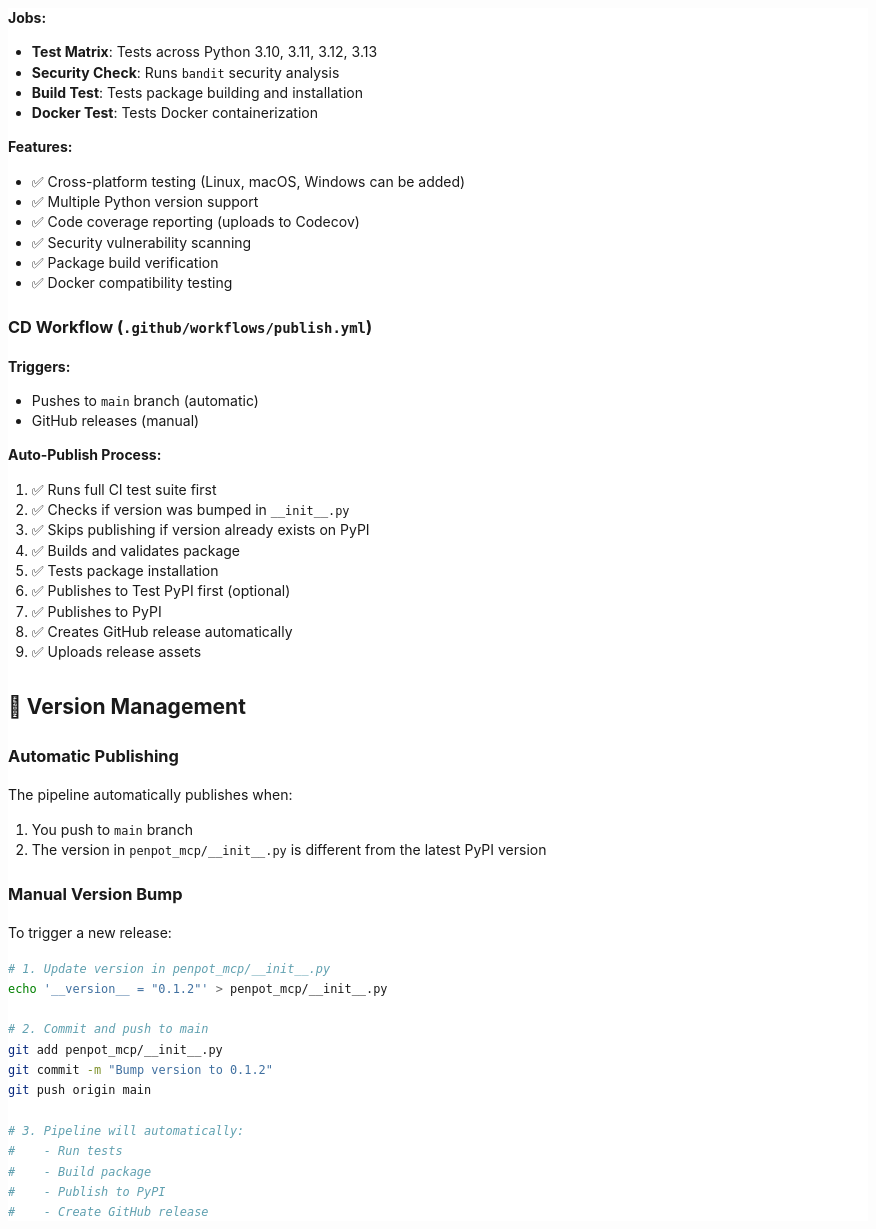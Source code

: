 **Jobs:**
- **Test Matrix**: Tests across Python 3.10, 3.11, 3.12, 3.13
- **Security Check**: Runs `bandit` security analysis
- **Build Test**: Tests package building and installation
- **Docker Test**: Tests Docker containerization

**Features:**
- ✅ Cross-platform testing (Linux, macOS, Windows can be added)
- ✅ Multiple Python version support
- ✅ Code coverage reporting (uploads to Codecov)
- ✅ Security vulnerability scanning
- ✅ Package build verification
- ✅ Docker compatibility testing

### CD Workflow (`.github/workflows/publish.yml`)

**Triggers:**
- Pushes to `main` branch (automatic)
- GitHub releases (manual)

**Auto-Publish Process:**
1. ✅ Runs full CI test suite first
2. ✅ Checks if version was bumped in `__init__.py`
3. ✅ Skips publishing if version already exists on PyPI
4. ✅ Builds and validates package
5. ✅ Tests package installation
6. ✅ Publishes to Test PyPI first (optional)
7. ✅ Publishes to PyPI
8. ✅ Creates GitHub release automatically
9. ✅ Uploads release assets

## 🔄 Version Management

### Automatic Publishing

The pipeline automatically publishes when:
1. You push to `main` branch
2. The version in `penpot_mcp/__init__.py` is different from the latest PyPI version

### Manual Version Bump

To trigger a new release:

```bash
# 1. Update version in penpot_mcp/__init__.py
echo '__version__ = "0.1.2"' > penpot_mcp/__init__.py

# 2. Commit and push to main
git add penpot_mcp/__init__.py
git commit -m "Bump version to 0.1.2"
git push origin main

# 3. Pipeline will automatically:
#    - Run tests
#    - Build package
#    - Publish to PyPI
#    - Create GitHub release
```
